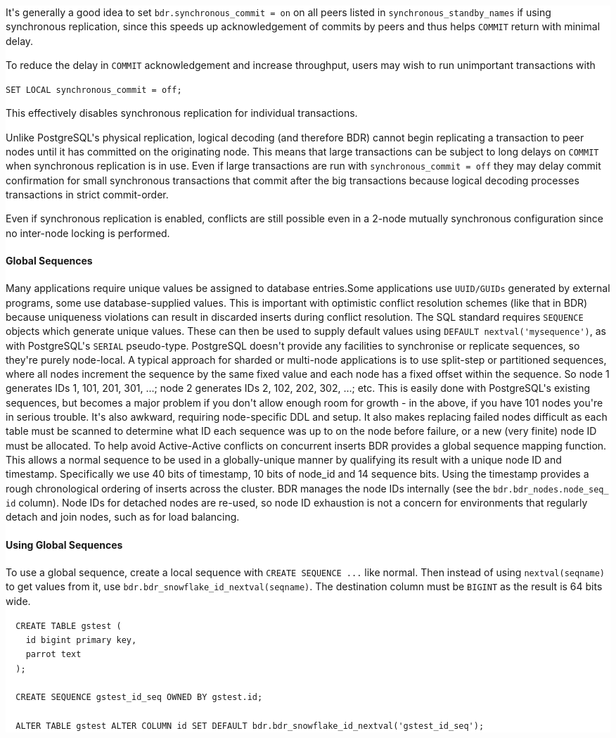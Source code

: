 It's generally a good idea to set `bdr.synchronous_commit = on` on all peers listed in `synchronous_standby_names` if using synchronous replication, since this speeds up acknowledgement of commits by peers and thus helps `COMMIT` return with minimal delay.

To reduce the delay in `COMMIT` acknowledgement and increase throughput, users may wish to run unimportant transactions with

`SET LOCAL synchronous_commit = off;`

This effectively disables synchronous replication for individual transactions.

Unlike PostgreSQL's physical replication, logical decoding (and therefore BDR) cannot begin replicating a transaction to peer nodes until it has committed on the originating node. This means that large transactions can be subject to long delays on `COMMIT` when synchronous replication is in use. Even if large transactions are run with `synchronous_commit = off` they may delay commit confirmation for small synchronous transactions that commit after the big transactions because logical decoding processes transactions in strict commit-order.

Even if synchronous replication is enabled, conflicts are still possible even in a 2-node mutually synchronous configuration since no inter-node locking is performed.


#### Global Sequences

Many applications require unique values be assigned to database entries.Some applications use `UUID/GUIDs` generated by external programs, some use database-supplied values. This is important with optimistic conflict resolution schemes (like that in BDR) because uniqueness violations can result in discarded inserts during conflict resolution. The SQL standard requires `SEQUENCE` objects which generate unique values. These can then be used to supply default values using `DEFAULT nextval('mysequence')`, as with PostgreSQL's `SERIAL` pseudo-type. PostgreSQL doesn't provide any facilities to synchronise or replicate sequences, so they're purely node-local. A typical approach for sharded or multi-node applications is to use split-step or partitioned sequences, where all nodes increment the sequence by the same fixed value and each node has a fixed offset within the sequence. So node 1 generates IDs 1, 101, 201, 301, \...; node 2 generates IDs 2, 102, 202, 302, \...; etc. This is easily done with PostgreSQL's existing sequences, but becomes a major problem if you don't allow enough room for growth - in the above, if you have 101 nodes you're in serious trouble. It's also awkward, requiring node-specific DDL and setup. It also makes replacing failed nodes difficult as each table must be scanned to determine what ID each sequence was up to on the node before failure, or a new (very finite) node ID must be allocated. To help avoid Active-Active conflicts on concurrent inserts BDR provides a global sequence mapping function. This allows a normal sequence to be used in a globally-unique manner by qualifying its result with a unique node ID and timestamp. Specifically we use 40 bits of timestamp, 10 bits of node_id and 14 sequence bits. Using the timestamp provides a rough chronological ordering of inserts across the cluster.  BDR manages the node IDs internally (see the ``bdr.bdr_nodes.node_seq_id`` column). Node IDs for detached nodes are re-used, so node ID exhaustion is not a concern for environments that regularly detach and join nodes, such as for load balancing.


#### Using Global Sequences

To use a global sequence, create a local sequence with `CREATE SEQUENCE ...` like normal. Then instead of using `nextval(seqname)` to get values from it, use `bdr.bdr_snowflake_id_nextval(seqname)`. The destination column
must be `BIGINT` as the result is 64 bits wide.

```
  CREATE TABLE gstest (
    id bigint primary key,
    parrot text
  );

  CREATE SEQUENCE gstest_id_seq OWNED BY gstest.id;

  ALTER TABLE gstest ALTER COLUMN id SET DEFAULT bdr.bdr_snowflake_id_nextval('gstest_id_seq');
```
